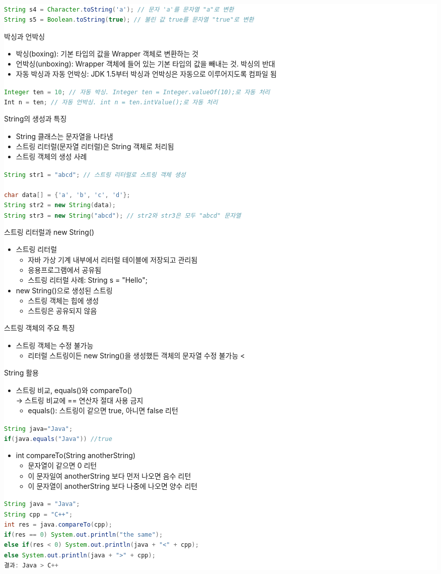 ``` java
String s4 = Character.toString('a'); // 문자 'a'를 문자열 "a"로 변환
String s5 = Boolean.toString(true); // 불린 값 true를 문자열 "true"로 변환
```

박싱과 언박싱
* 박싱(boxing): 기본 타입의 값을 Wrapper 객체로 변환하는 것
* 언박싱(unboxing): Wrapper 객체에 들어 있는 기본 타입의 값을 빼내는 것. 박싱의 반대
* 자동 박싱과 자동 언박싱: JDK 1.5부터 박싱과 언박싱은 자동으로 이루어지도록 컴파일 됨
``` java
Integer ten = 10; // 자동 박싱. Integer ten = Integer.valueOf(10);로 자동 처리
Int n = ten; // 자동 언박싱. int n = ten.intValue();로 자동 처리
```

String의 생성과 특징
* String 클래스는 문자열을 나타냄
* 스트링 리터럴(문자열 리터럴)은 String 객체로 처리됨
* 스트링 객체의 생성 사례
``` java
String str1 = "abcd"; // 스트링 리터럴로 스트링 객체 생성

char data[] = {'a', 'b', 'c', 'd'};
String str2 = new String(data);
String str3 = new String("abcd"); // str2와 str3은 모두 "abcd" 문자열
```

스트링 리터럴과 new String()
* 스트링 리터럴
  - 자바 가상 기계 내부에서 리터럴 테이블에 저장되고 관리됨
  - 응용프로그램에서 공유됨
  - 스트링 리터럴 사례: String s = "Hello";
* new String()으로 생성된 스트링
  - 스트링 객체는 힙에 생성
  - 스트링은 공유되지 않음

스트링 객체의 주요 특징
* 스트링 객체는 수정 불가능
  - 리터럴 스트링이든 new String()을 생성했든 객체의 문자열 수정 불가능 <

String 활용
* 스트링 비교, equals()와 compareTo() <br>
-> 스트링 비교에 == 연산자 절대 사용 금지
  - equals(): 스트링이 같으면 true, 아니면 false 리턴
``` java
String java="Java";
if(java.equals("Java")) //true
```

* int compareTo(String anotherString)
  - 문자열이 같으면 0 리턴
  - 이 문자일여 anotherString 보다 먼저 나오면 음수 리턴
  - 이 문자열이 anotherString 보다 나중에 나오면 양수 리턴
``` java
String java = "Java";
String cpp = "C++";
int res = java.compareTo(cpp);
if(res == 0) System.out.println("the same");
else if(res < 0) System.out.println(java + "<" + cpp);
else System.out.println(java + ">" + cpp);
결과: Java > C++
```
